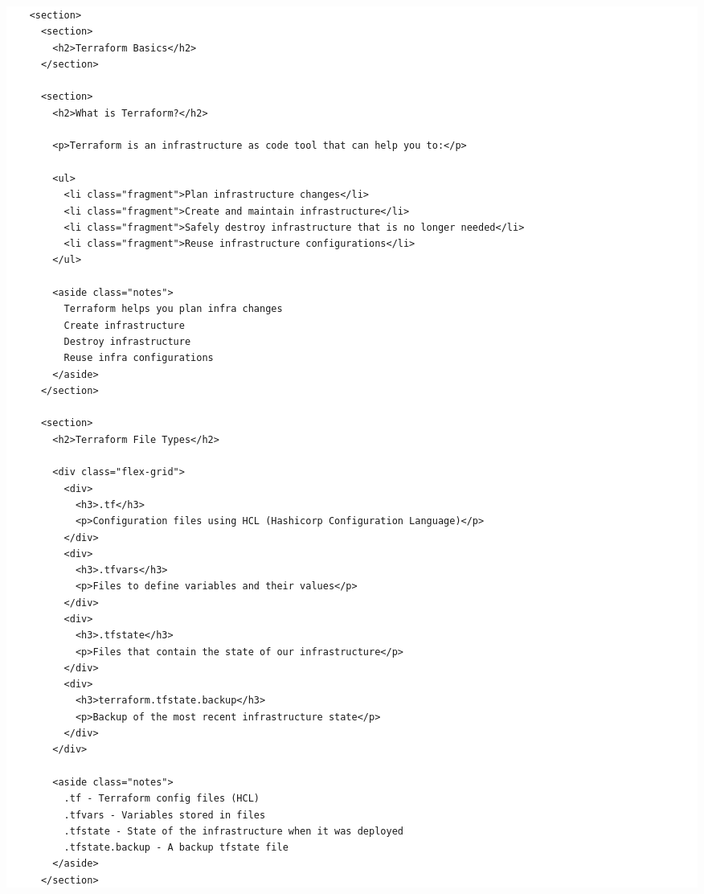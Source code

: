         <section>
          <section>
            <h2>Terraform Basics</h2>
          </section>

          <section>
            <h2>What is Terraform?</h2>

            <p>Terraform is an infrastructure as code tool that can help you to:</p>

            <ul>
              <li class="fragment">Plan infrastructure changes</li>
              <li class="fragment">Create and maintain infrastructure</li>
              <li class="fragment">Safely destroy infrastructure that is no longer needed</li>
              <li class="fragment">Reuse infrastructure configurations</li>
            </ul>

            <aside class="notes">
              Terraform helps you plan infra changes
              Create infrastructure
              Destroy infrastructure
              Reuse infra configurations
            </aside>
          </section>

          <section>
            <h2>Terraform File Types</h2>

            <div class="flex-grid">
              <div>
                <h3>.tf</h3>
                <p>Configuration files using HCL (Hashicorp Configuration Language)</p>
              </div>
              <div>
                <h3>.tfvars</h3>
                <p>Files to define variables and their values</p>
              </div>
              <div>
                <h3>.tfstate</h3>
                <p>Files that contain the state of our infrastructure</p>
              </div>
              <div>
                <h3>terraform.tfstate.backup</h3>
                <p>Backup of the most recent infrastructure state</p>
              </div>
            </div>

            <aside class="notes">
              .tf - Terraform config files (HCL)
              .tfvars - Variables stored in files
              .tfstate - State of the infrastructure when it was deployed
              .tfstate.backup - A backup tfstate file
            </aside>
          </section>
